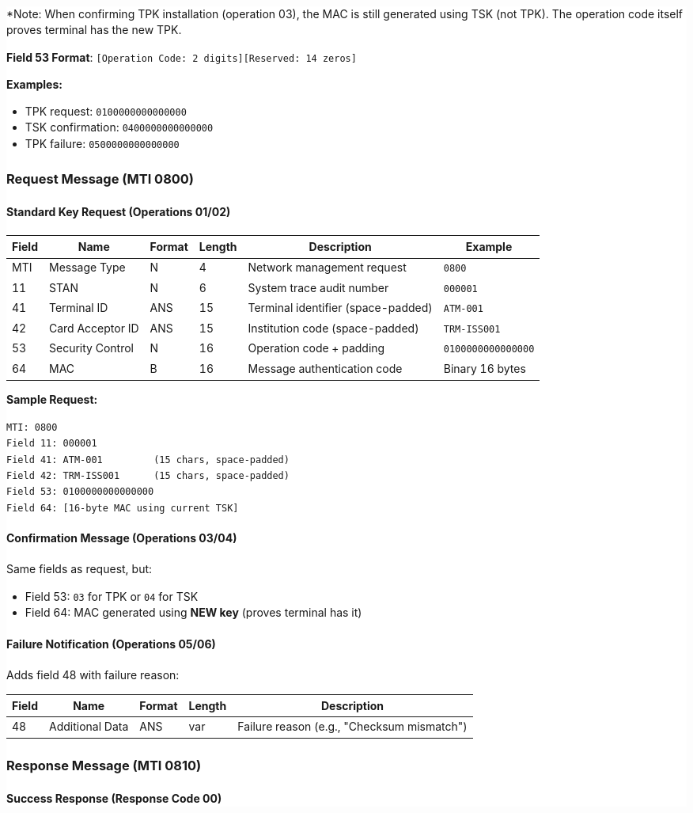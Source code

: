 *Note: When confirming TPK installation (operation 03), the MAC is still generated using TSK (not TPK). The operation code itself proves terminal has the new TPK.

**Field 53 Format**: `[Operation Code: 2 digits][Reserved: 14 zeros]`

**Examples:**
- TPK request: `0100000000000000`
- TSK confirmation: `0400000000000000`
- TPK failure: `0500000000000000`

### Request Message (MTI 0800)

#### Standard Key Request (Operations 01/02)

| Field | Name | Format | Length | Description | Example |
|-------|------|--------|--------|-------------|---------|
| MTI | Message Type | N | 4 | Network management request | `0800` |
| 11 | STAN | N | 6 | System trace audit number | `000001` |
| 41 | Terminal ID | ANS | 15 | Terminal identifier (space-padded) | `ATM-001        ` |
| 42 | Card Acceptor ID | ANS | 15 | Institution code (space-padded) | `TRM-ISS001    ` |
| 53 | Security Control | N | 16 | Operation code + padding | `0100000000000000` |
| 64 | MAC | B | 16 | Message authentication code | Binary 16 bytes |

**Sample Request:**
```
MTI: 0800
Field 11: 000001
Field 41: ATM-001         (15 chars, space-padded)
Field 42: TRM-ISS001      (15 chars, space-padded)
Field 53: 0100000000000000
Field 64: [16-byte MAC using current TSK]
```

#### Confirmation Message (Operations 03/04)

Same fields as request, but:
- Field 53: `03` for TPK or `04` for TSK
- Field 64: MAC generated using **NEW key** (proves terminal has it)

#### Failure Notification (Operations 05/06)

Adds field 48 with failure reason:

| Field | Name | Format | Length | Description |
|-------|------|--------|--------|-------------|
| 48 | Additional Data | ANS | var | Failure reason (e.g., "Checksum mismatch") |

### Response Message (MTI 0810)

#### Success Response (Response Code 00)

